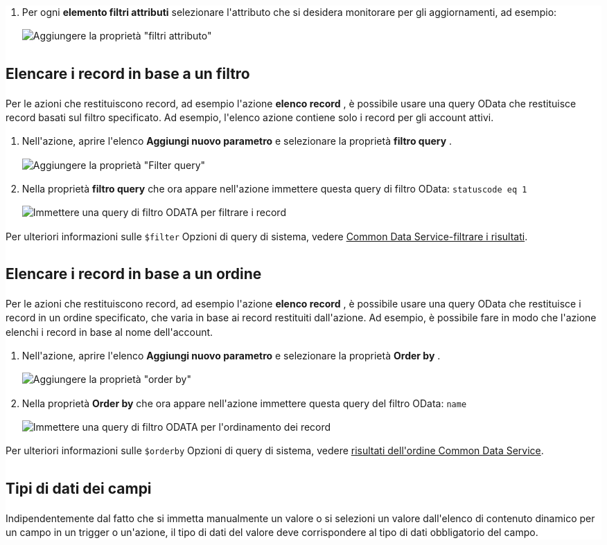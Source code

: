 1. Per ogni **elemento filtri attributi** selezionare l'attributo che si desidera monitorare per gli aggiornamenti, ad esempio:

   ![Aggiungere la proprietà "filtri attributo"](./media/connect-common-data-service/when-record-updated-trigger-select-attribute-filter.png)

## <a name="list-records-based-on-a-filter"></a>Elencare i record in base a un filtro

Per le azioni che restituiscono record, ad esempio l'azione **elenco record** , è possibile usare una query OData che restituisce record basati sul filtro specificato. Ad esempio, l'elenco azione contiene solo i record per gli account attivi.

1. Nell'azione, aprire l'elenco **Aggiungi nuovo parametro** e selezionare la proprietà **filtro query** .

   ![Aggiungere la proprietà "Filter query"](./media/connect-common-data-service/list-records-action-filter-query.png)

1. Nella proprietà **filtro query** che ora appare nell'azione immettere questa query di filtro OData: `statuscode eq 1`

   ![Immettere una query di filtro ODATA per filtrare i record](./media/connect-common-data-service/list-records-action-filter-query-value.png)

Per ulteriori informazioni sulle `$filter` Opzioni di query di sistema, vedere [Common Data Service-filtrare i risultati](/powerapps/developer/common-data-service/webapi/query-data-web-api#filter-results).

## <a name="list-records-based-on-an-order"></a>Elencare i record in base a un ordine

Per le azioni che restituiscono record, ad esempio l'azione **elenco record** , è possibile usare una query OData che restituisce i record in un ordine specificato, che varia in base ai record restituiti dall'azione. Ad esempio, è possibile fare in modo che l'azione elenchi i record in base al nome dell'account.

1. Nell'azione, aprire l'elenco **Aggiungi nuovo parametro** e selezionare la proprietà **Order by** .

   ![Aggiungere la proprietà "order by"](./media/connect-common-data-service/list-records-action-order-by.png)

1. Nella proprietà **Order by** che ora appare nell'azione immettere questa query del filtro OData: `name`

   ![Immettere una query di filtro ODATA per l'ordinamento dei record](./media/connect-common-data-service/list-records-action-order-by-value.png)

Per ulteriori informazioni sulle `$orderby` Opzioni di query di sistema, vedere [risultati dell'ordine Common Data Service](/powerapps/developer/common-data-service/webapi/query-data-web-api#order-results).

## <a name="field-data-types"></a>Tipi di dati dei campi

Indipendentemente dal fatto che si immetta manualmente un valore o si selezioni un valore dall'elenco di contenuto dinamico per un campo in un trigger o un'azione, il tipo di dati del valore deve corrispondere al tipo di dati obbligatorio del campo.
